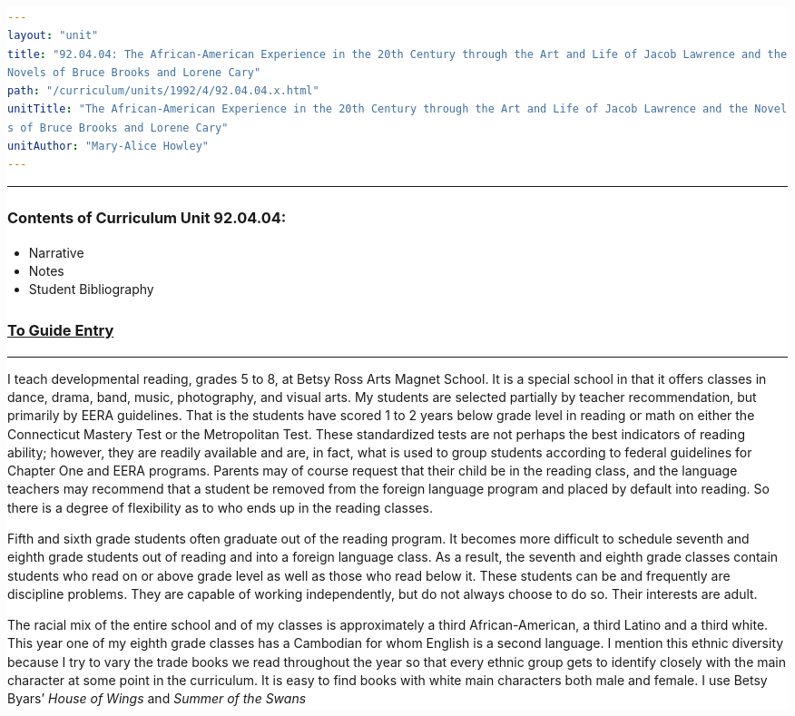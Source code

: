 ```yaml
---
layout: "unit"
title: "92.04.04: The African-American Experience in the 20th Century through the Art and Life of Jacob Lawrence and the Novels of Bruce Brooks and Lorene Cary"
path: "/curriculum/units/1992/4/92.04.04.x.html"
unitTitle: "The African-American Experience in the 20th Century through the Art and Life of Jacob Lawrence and the Novels of Bruce Brooks and Lorene Cary"
unitAuthor: "Mary-Alice Howley"
---
```

<body>
<hr/>
<h3>
Contents of Curriculum Unit 92.04.04:
</h3>
<ul>
<li>
Narrative
</li>
<li>
Notes
</li>
<li>
Student Bibliography
</li>
</ul>
<h3>
<a href="../../../guides/1992/4/92.04.04.x.html">
To Guide Entry
</a>
</h3>
<hr/>
I teach developmental reading, grades 5 to 8, at Betsy Ross Arts Magnet School. It is a special school in that it offers classes in dance, drama, band, music, photography, and visual arts. My students are selected partially by teacher recommendation, but primarily by EERA guidelines. That is the students have scored 1 to 2 years below grade level in reading or math on either the Connecticut Mastery Test or the Metropolitan Test. These standardized tests are not perhaps the best indicators of reading ability; however, they are readily available and are, in fact, what is used to group students according to federal guidelines for Chapter One and EERA programs. Parents may of course request that their child be in the reading class, and the language teachers may recommend that a student be removed from the foreign language program and placed by default into reading. So there is a degree of flexibility as to who ends up in the reading classes.
<p>
Fifth and sixth grade students often graduate out of the reading program. It becomes more difficult to schedule seventh and eighth grade students out of reading and into a foreign language class. As a result, the seventh and eighth grade classes contain students who read on or above grade level as well as those who read below it. These students can be and frequently are discipline problems. They are capable of working independently, but do not always choose to do so. Their interests are adult.
</p>
<p>
The racial mix of the entire school and of my classes is approximately a third African-American, a third Latino and a third white. This year one of my eighth grade classes has a Cambodian for whom English is a second language. I mention this ethnic diversity because I try to vary the trade books we read throughout the year so that every ethnic group gets to identify closely with the main character at some point in the curriculum. It is easy to find books with white main characters both male and female. I use Betsy Byars’
<i>
House of Wings
</i>
and
<i>
Summer of the Swans